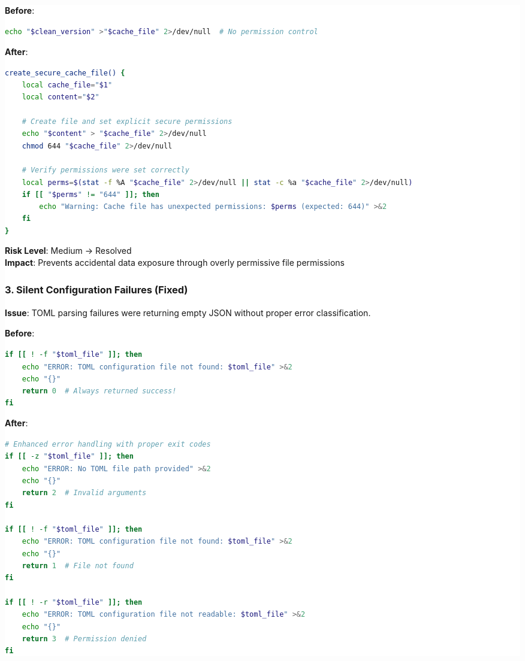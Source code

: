 **Before**:
```bash
echo "$clean_version" >"$cache_file" 2>/dev/null  # No permission control
```

**After**:
```bash
create_secure_cache_file() {
    local cache_file="$1"
    local content="$2"
    
    # Create file and set explicit secure permissions
    echo "$content" > "$cache_file" 2>/dev/null
    chmod 644 "$cache_file" 2>/dev/null
    
    # Verify permissions were set correctly
    local perms=$(stat -f %A "$cache_file" 2>/dev/null || stat -c %a "$cache_file" 2>/dev/null)
    if [[ "$perms" != "644" ]]; then
        echo "Warning: Cache file has unexpected permissions: $perms (expected: 644)" >&2
    fi
}
```

**Risk Level**: Medium → Resolved  
**Impact**: Prevents accidental data exposure through overly permissive file permissions

### 3. Silent Configuration Failures (Fixed)

**Issue**: TOML parsing failures were returning empty JSON without proper error classification.

**Before**:
```bash
if [[ ! -f "$toml_file" ]]; then
    echo "ERROR: TOML configuration file not found: $toml_file" >&2
    echo "{}"
    return 0  # Always returned success!
fi
```

**After**:
```bash
# Enhanced error handling with proper exit codes
if [[ -z "$toml_file" ]]; then
    echo "ERROR: No TOML file path provided" >&2
    echo "{}"
    return 2  # Invalid arguments
fi

if [[ ! -f "$toml_file" ]]; then
    echo "ERROR: TOML configuration file not found: $toml_file" >&2
    echo "{}"
    return 1  # File not found
fi

if [[ ! -r "$toml_file" ]]; then
    echo "ERROR: TOML configuration file not readable: $toml_file" >&2
    echo "{}"
    return 3  # Permission denied
fi
```
